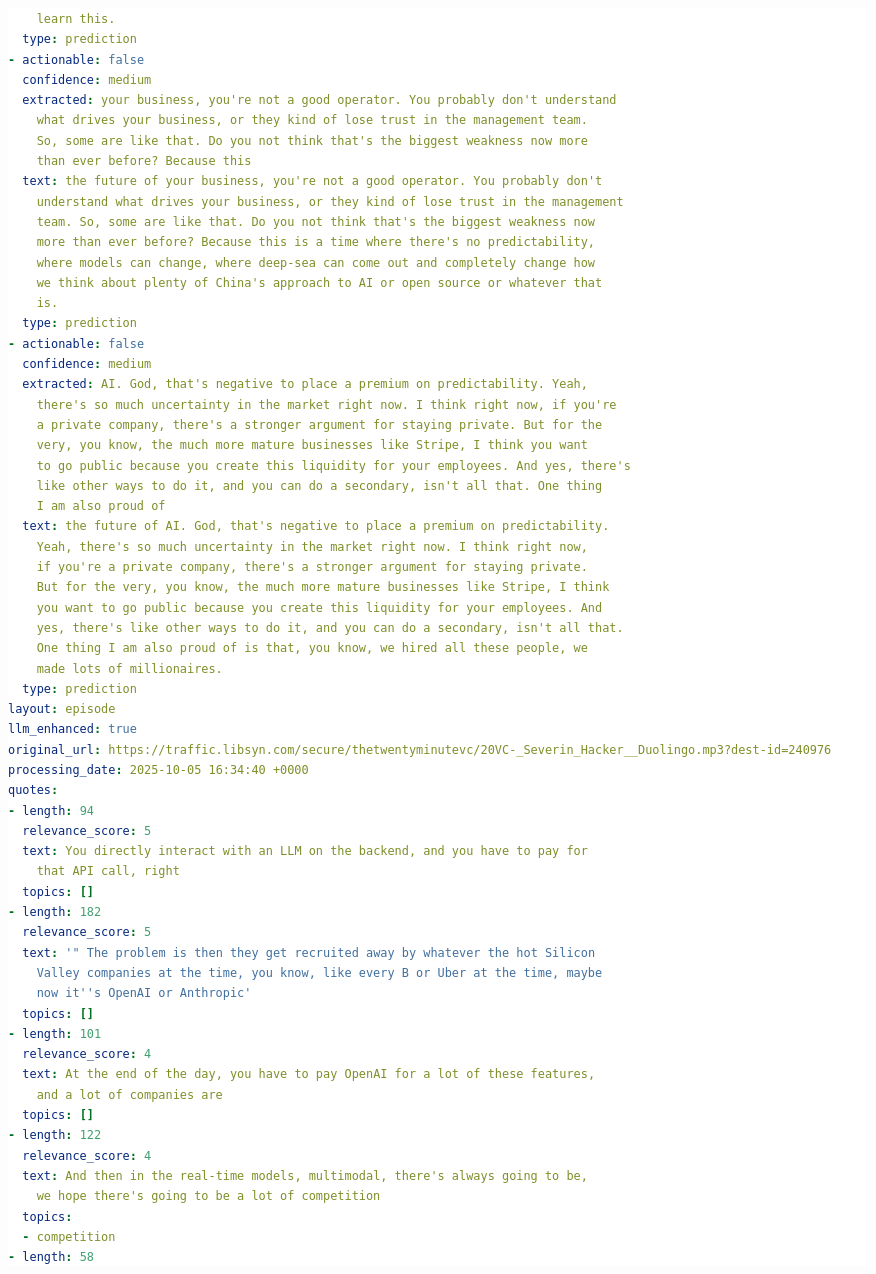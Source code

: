 ```yaml
    learn this.
  type: prediction
- actionable: false
  confidence: medium
  extracted: your business, you're not a good operator. You probably don't understand
    what drives your business, or they kind of lose trust in the management team.
    So, some are like that. Do you not think that's the biggest weakness now more
    than ever before? Because this
  text: the future of your business, you're not a good operator. You probably don't
    understand what drives your business, or they kind of lose trust in the management
    team. So, some are like that. Do you not think that's the biggest weakness now
    more than ever before? Because this is a time where there's no predictability,
    where models can change, where deep-sea can come out and completely change how
    we think about plenty of China's approach to AI or open source or whatever that
    is.
  type: prediction
- actionable: false
  confidence: medium
  extracted: AI. God, that's negative to place a premium on predictability. Yeah,
    there's so much uncertainty in the market right now. I think right now, if you're
    a private company, there's a stronger argument for staying private. But for the
    very, you know, the much more mature businesses like Stripe, I think you want
    to go public because you create this liquidity for your employees. And yes, there's
    like other ways to do it, and you can do a secondary, isn't all that. One thing
    I am also proud of
  text: the future of AI. God, that's negative to place a premium on predictability.
    Yeah, there's so much uncertainty in the market right now. I think right now,
    if you're a private company, there's a stronger argument for staying private.
    But for the very, you know, the much more mature businesses like Stripe, I think
    you want to go public because you create this liquidity for your employees. And
    yes, there's like other ways to do it, and you can do a secondary, isn't all that.
    One thing I am also proud of is that, you know, we hired all these people, we
    made lots of millionaires.
  type: prediction
layout: episode
llm_enhanced: true
original_url: https://traffic.libsyn.com/secure/thetwentyminutevc/20VC-_Severin_Hacker__Duolingo.mp3?dest-id=240976
processing_date: 2025-10-05 16:34:40 +0000
quotes:
- length: 94
  relevance_score: 5
  text: You directly interact with an LLM on the backend, and you have to pay for
    that API call, right
  topics: []
- length: 182
  relevance_score: 5
  text: '" The problem is then they get recruited away by whatever the hot Silicon
    Valley companies at the time, you know, like every B or Uber at the time, maybe
    now it''s OpenAI or Anthropic'
  topics: []
- length: 101
  relevance_score: 4
  text: At the end of the day, you have to pay OpenAI for a lot of these features,
    and a lot of companies are
  topics: []
- length: 122
  relevance_score: 4
  text: And then in the real-time models, multimodal, there's always going to be,
    we hope there's going to be a lot of competition
  topics:
  - competition
- length: 58
```